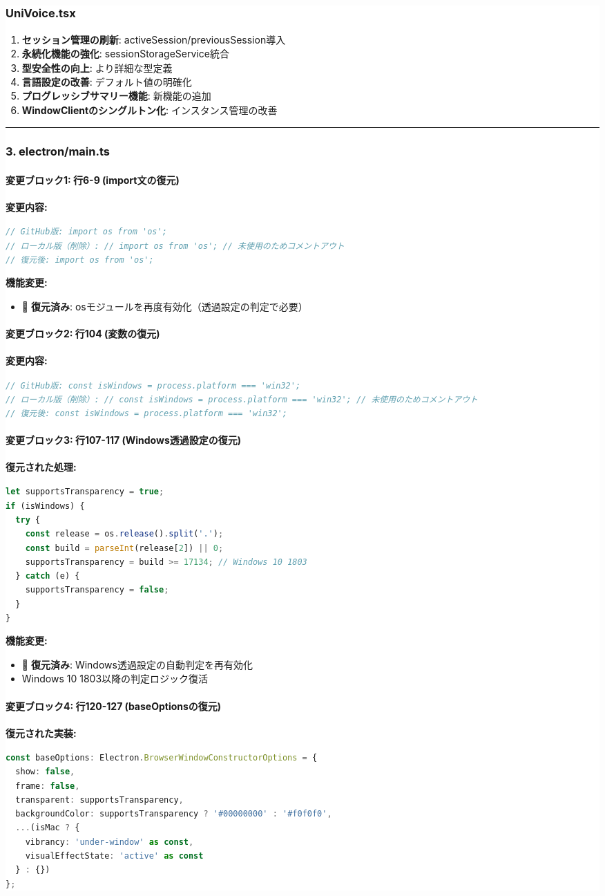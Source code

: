 ### UniVoice.tsx
1. **セッション管理の刷新**: activeSession/previousSession導入
2. **永続化機能の強化**: sessionStorageService統合
3. **型安全性の向上**: より詳細な型定義
4. **言語設定の改善**: デフォルト値の明確化
5. **プログレッシブサマリー機能**: 新機能の追加
6. **WindowClientのシングルトン化**: インスタンス管理の改善

---

### 3. electron/main.ts

#### 変更ブロック1: 行6-9 (import文の復元)
**変更内容:**
```typescript
// GitHub版: import os from 'os';
// ローカル版（削除）: // import os from 'os'; // 未使用のためコメントアウト
// 復元後: import os from 'os';
```

**機能変更:**
- 🔄 **復元済み**: osモジュールを再度有効化（透過設定の判定で必要）

#### 変更ブロック2: 行104 (変数の復元)
**変更内容:**
```typescript
// GitHub版: const isWindows = process.platform === 'win32';
// ローカル版（削除）: // const isWindows = process.platform === 'win32'; // 未使用のためコメントアウト
// 復元後: const isWindows = process.platform === 'win32';
```

#### 変更ブロック3: 行107-117 (Windows透過設定の復元)
**復元された処理:**
```typescript
let supportsTransparency = true;
if (isWindows) {
  try {
    const release = os.release().split('.');
    const build = parseInt(release[2]) || 0;
    supportsTransparency = build >= 17134; // Windows 10 1803
  } catch (e) {
    supportsTransparency = false;
  }
}
```

**機能変更:**
- 🔄 **復元済み**: Windows透過設定の自動判定を再有効化
- Windows 10 1803以降の判定ロジック復活

#### 変更ブロック4: 行120-127 (baseOptionsの復元)
**復元された実装:**
```typescript
const baseOptions: Electron.BrowserWindowConstructorOptions = {
  show: false,
  frame: false,
  transparent: supportsTransparency,
  backgroundColor: supportsTransparency ? '#00000000' : '#f0f0f0',
  ...(isMac ? {
    vibrancy: 'under-window' as const,
    visualEffectState: 'active' as const
  } : {})
};
```
